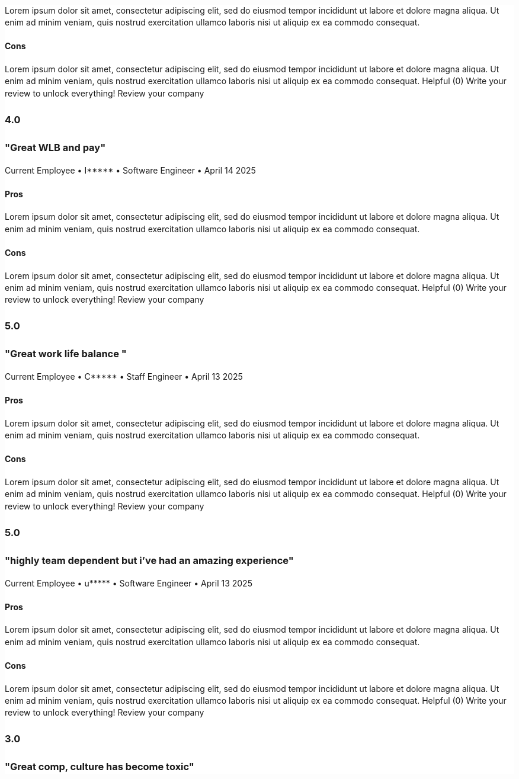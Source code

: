 Lorem ipsum dolor sit amet, consectetur adipiscing elit, sed do eiusmod tempor incididunt ut labore et dolore magna aliqua. Ut enim ad minim veniam, quis nostrud exercitation ullamco laboris nisi ut aliquip ex ea commodo consequat.
####  Cons 
Lorem ipsum dolor sit amet, consectetur adipiscing elit, sed do eiusmod tempor incididunt ut labore et dolore magna aliqua. Ut enim ad minim veniam, quis nostrud exercitation ullamco laboris nisi ut aliquip ex ea commodo consequat.
Helpful (0)
Write your review to unlock everything!
Review your company
### 4.0
###  "Great WLB and pay" 
Current Employee • I***** • Software Engineer • April 14 2025
####  Pros 
Lorem ipsum dolor sit amet, consectetur adipiscing elit, sed do eiusmod tempor incididunt ut labore et dolore magna aliqua. Ut enim ad minim veniam, quis nostrud exercitation ullamco laboris nisi ut aliquip ex ea commodo consequat.
####  Cons 
Lorem ipsum dolor sit amet, consectetur adipiscing elit, sed do eiusmod tempor incididunt ut labore et dolore magna aliqua. Ut enim ad minim veniam, quis nostrud exercitation ullamco laboris nisi ut aliquip ex ea commodo consequat.
Helpful (0)
Write your review to unlock everything!
Review your company
### 5.0
###  "Great work life balance " 
Current Employee • C***** • Staff Engineer • April 13 2025
####  Pros 
Lorem ipsum dolor sit amet, consectetur adipiscing elit, sed do eiusmod tempor incididunt ut labore et dolore magna aliqua. Ut enim ad minim veniam, quis nostrud exercitation ullamco laboris nisi ut aliquip ex ea commodo consequat.
####  Cons 
Lorem ipsum dolor sit amet, consectetur adipiscing elit, sed do eiusmod tempor incididunt ut labore et dolore magna aliqua. Ut enim ad minim veniam, quis nostrud exercitation ullamco laboris nisi ut aliquip ex ea commodo consequat.
Helpful (0)
Write your review to unlock everything!
Review your company
### 5.0
###  "highly team dependent but i’ve had an amazing experience" 
Current Employee • u***** • Software Engineer • April 13 2025
####  Pros 
Lorem ipsum dolor sit amet, consectetur adipiscing elit, sed do eiusmod tempor incididunt ut labore et dolore magna aliqua. Ut enim ad minim veniam, quis nostrud exercitation ullamco laboris nisi ut aliquip ex ea commodo consequat.
####  Cons 
Lorem ipsum dolor sit amet, consectetur adipiscing elit, sed do eiusmod tempor incididunt ut labore et dolore magna aliqua. Ut enim ad minim veniam, quis nostrud exercitation ullamco laboris nisi ut aliquip ex ea commodo consequat.
Helpful (0)
Write your review to unlock everything!
Review your company
### 3.0
###  "Great comp, culture has become toxic" 